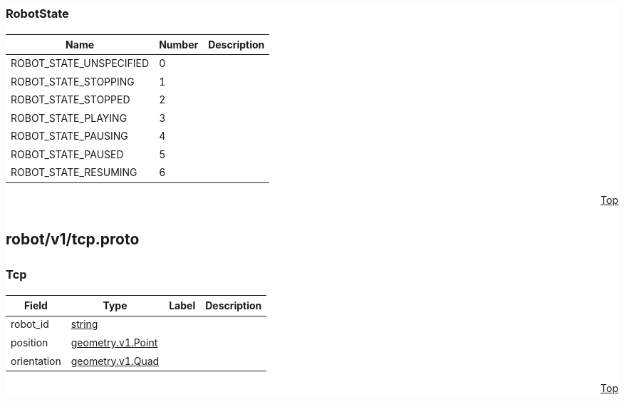 ### RobotState


| Name | Number | Description |
| ---- | ------ | ----------- |
| ROBOT_STATE_UNSPECIFIED | 0 |  |
| ROBOT_STATE_STOPPING | 1 |  |
| ROBOT_STATE_STOPPED | 2 |  |
| ROBOT_STATE_PLAYING | 3 |  |
| ROBOT_STATE_PAUSING | 4 |  |
| ROBOT_STATE_PAUSED | 5 |  |
| ROBOT_STATE_RESUMING | 6 |  |


 

 

 



<a name="robot_v1_tcp-proto"></a>
<p align="right"><a href="#top">Top</a></p>

## robot/v1/tcp.proto



<a name="robot-v1-Tcp"></a>

### Tcp



| Field | Type | Label | Description |
| ----- | ---- | ----- | ----------- |
| robot_id | [string](#string) |  |  |
| position | [geometry.v1.Point](#geometry-v1-Point) |  |  |
| orientation | [geometry.v1.Quad](#geometry-v1-Quad) |  |  |





 

 

 

 



<a name="service_v1_response-proto"></a>
<p align="right"><a href="#top">Top</a></p>
